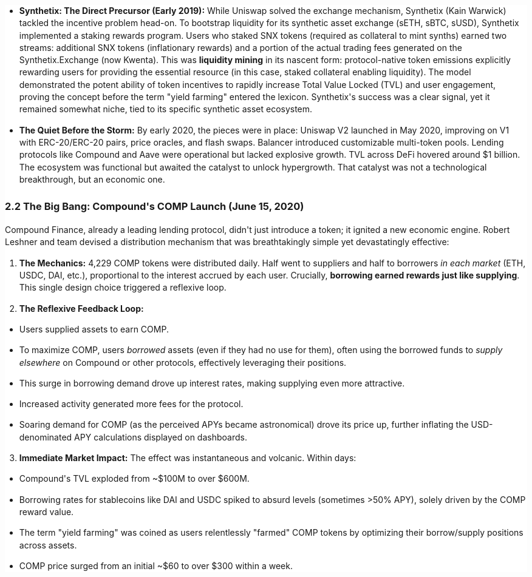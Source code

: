 *   **Synthetix: The Direct Precursor (Early 2019):** While Uniswap solved the exchange mechanism, Synthetix (Kain Warwick) tackled the incentive problem head-on. To bootstrap liquidity for its synthetic asset exchange (sETH, sBTC, sUSD), Synthetix implemented a staking rewards program. Users who staked SNX tokens (required as collateral to mint synths) earned two streams: additional SNX tokens (inflationary rewards) and a portion of the actual trading fees generated on the Synthetix.Exchange (now Kwenta). This was **liquidity mining** in its nascent form: protocol-native token emissions explicitly rewarding users for providing the essential resource (in this case, staked collateral enabling liquidity). The model demonstrated the potent ability of token incentives to rapidly increase Total Value Locked (TVL) and user engagement, proving the concept before the term "yield farming" entered the lexicon. Synthetix's success was a clear signal, yet it remained somewhat niche, tied to its specific synthetic asset ecosystem.

*   **The Quiet Before the Storm:** By early 2020, the pieces were in place: Uniswap V2 launched in May 2020, improving on V1 with ERC-20/ERC-20 pairs, price oracles, and flash swaps. Balancer introduced customizable multi-token pools. Lending protocols like Compound and Aave were operational but lacked explosive growth. TVL across DeFi hovered around $1 billion. The ecosystem was functional but awaited the catalyst to unlock hypergrowth. That catalyst was not a technological breakthrough, but an economic one.

### 2.2 The Big Bang: Compound's COMP Launch (June 15, 2020)

Compound Finance, already a leading lending protocol, didn't just introduce a token; it ignited a new economic engine. Robert Leshner and team devised a distribution mechanism that was breathtakingly simple yet devastatingly effective:

1.  **The Mechanics:** 4,229 COMP tokens were distributed daily. Half went to suppliers and half to borrowers *in each market* (ETH, USDC, DAI, etc.), proportional to the interest accrued by each user. Crucially, **borrowing earned rewards just like supplying**. This single design choice triggered a reflexive loop.

2.  **The Reflexive Feedback Loop:**

*   Users supplied assets to earn COMP.

*   To maximize COMP, users *borrowed* assets (even if they had no use for them), often using the borrowed funds to *supply elsewhere* on Compound or other protocols, effectively leveraging their positions.

*   This surge in borrowing demand drove up interest rates, making supplying even more attractive.

*   Increased activity generated more fees for the protocol.

*   Soaring demand for COMP (as the perceived APYs became astronomical) drove its price up, further inflating the USD-denominated APY calculations displayed on dashboards.

3.  **Immediate Market Impact:** The effect was instantaneous and volcanic. Within days:

*   Compound's TVL exploded from ~$100M to over $600M.

*   Borrowing rates for stablecoins like DAI and USDC spiked to absurd levels (sometimes >50% APY), solely driven by the COMP reward value.

*   The term "yield farming" was coined as users relentlessly "farmed" COMP tokens by optimizing their borrow/supply positions across assets.

*   COMP price surged from an initial ~$60 to over $300 within a week.
